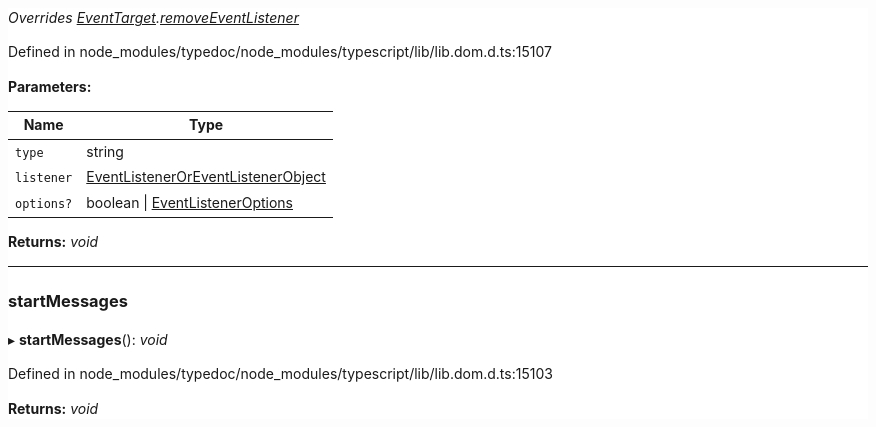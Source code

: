 *Overrides [EventTarget](_node_modules_typedoc_node_modules_typescript_lib_lib_dom_d_.eventtarget.md).[removeEventListener](_node_modules_typedoc_node_modules_typescript_lib_lib_dom_d_.eventtarget.md#removeeventlistener)*

Defined in node_modules/typedoc/node_modules/typescript/lib/lib.dom.d.ts:15107

**Parameters:**

Name | Type |
------ | ------ |
`type` | string |
`listener` | [EventListenerOrEventListenerObject](../modules/_node_modules_typedoc_node_modules_typescript_lib_lib_dom_d_.md#eventlisteneroreventlistenerobject) |
`options?` | boolean &#124; [EventListenerOptions](_node_modules_typedoc_node_modules_typescript_lib_lib_dom_d_.eventlisteneroptions.md) |

**Returns:** *void*

___

###  startMessages

▸ **startMessages**(): *void*

Defined in node_modules/typedoc/node_modules/typescript/lib/lib.dom.d.ts:15103

**Returns:** *void*
